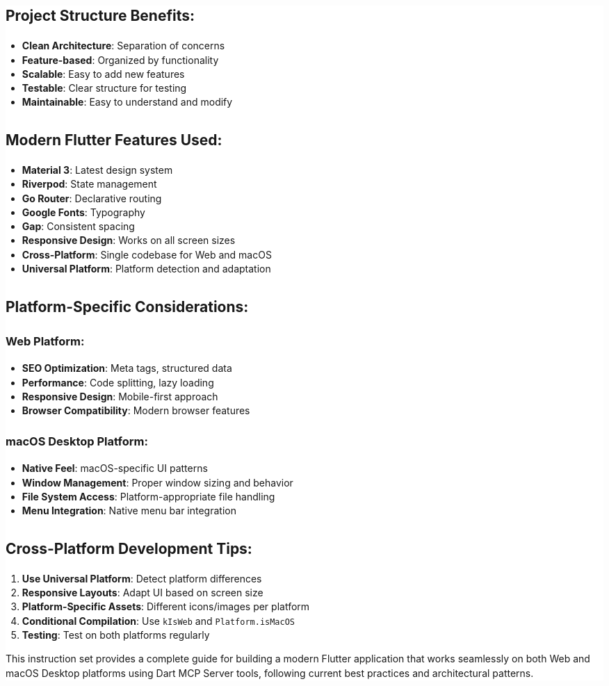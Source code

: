 ## Project Structure Benefits:
- **Clean Architecture**: Separation of concerns
- **Feature-based**: Organized by functionality
- **Scalable**: Easy to add new features
- **Testable**: Clear structure for testing
- **Maintainable**: Easy to understand and modify

## Modern Flutter Features Used:
- **Material 3**: Latest design system
- **Riverpod**: State management
- **Go Router**: Declarative routing
- **Google Fonts**: Typography
- **Gap**: Consistent spacing
- **Responsive Design**: Works on all screen sizes
- **Cross-Platform**: Single codebase for Web and macOS
- **Universal Platform**: Platform detection and adaptation

## Platform-Specific Considerations:

### Web Platform:
- **SEO Optimization**: Meta tags, structured data
- **Performance**: Code splitting, lazy loading
- **Responsive Design**: Mobile-first approach
- **Browser Compatibility**: Modern browser features

### macOS Desktop Platform:
- **Native Feel**: macOS-specific UI patterns
- **Window Management**: Proper window sizing and behavior
- **File System Access**: Platform-appropriate file handling
- **Menu Integration**: Native menu bar integration

## Cross-Platform Development Tips:
1. **Use Universal Platform**: Detect platform differences
2. **Responsive Layouts**: Adapt UI based on screen size
3. **Platform-Specific Assets**: Different icons/images per platform
4. **Conditional Compilation**: Use `kIsWeb` and `Platform.isMacOS`
5. **Testing**: Test on both platforms regularly

This instruction set provides a complete guide for building a modern Flutter application that works seamlessly on both Web and macOS Desktop platforms using Dart MCP Server tools, following current best practices and architectural patterns.
